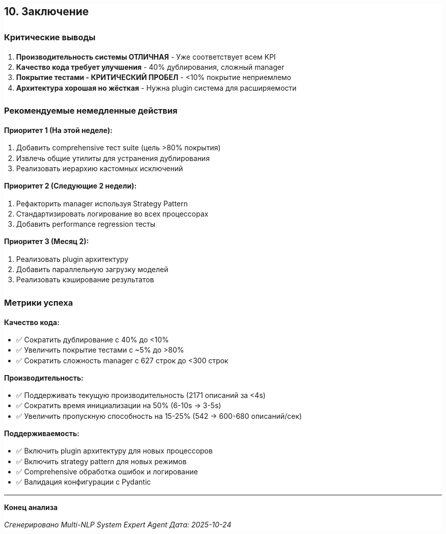 
## 10. Заключение

### Критические выводы

1. **Производительность системы ОТЛИЧНАЯ** - Уже соответствует всем KPI
2. **Качество кода требует улучшения** - 40% дублирования, сложный manager
3. **Покрытие тестами - КРИТИЧЕСКИЙ ПРОБЕЛ** - <10% покрытие неприемлемо
4. **Архитектура хорошая но жёсткая** - Нужна plugin система для расширяемости

### Рекомендуемые немедленные действия

**Приоритет 1 (На этой неделе):**
1. Добавить comprehensive тест suite (цель >80% покрытия)
2. Извлечь общие утилиты для устранения дублирования
3. Реализовать иерархию кастомных исключений

**Приоритет 2 (Следующие 2 недели):**
1. Рефакторить manager используя Strategy Pattern
2. Стандартизировать логирование во всех процессорах
3. Добавить performance regression тесты

**Приоритет 3 (Месяц 2):**
1. Реализовать plugin архитектуру
2. Добавить параллельную загрузку моделей
3. Реализовать кэширование результатов

### Метрики успеха

**Качество кода:**
- ✅ Сократить дублирование с 40% до <10%
- ✅ Увеличить покрытие тестами с ~5% до >80%
- ✅ Сократить сложность manager с 627 строк до <300 строк

**Производительность:**
- ✅ Поддерживать текущую производительность (2171 описаний за <4s)
- ✅ Сократить время инициализации на 50% (6-10s → 3-5s)
- ✅ Увеличить пропускную способность на 15-25% (542 → 600-680 описаний/сек)

**Поддерживаемость:**
- ✅ Включить plugin архитектуру для новых процессоров
- ✅ Включить strategy pattern для новых режимов
- ✅ Comprehensive обработка ошибок и логирование
- ✅ Валидация конфигурации с Pydantic

---

**Конец анализа**

*Сгенерировано Multi-NLP System Expert Agent*
*Дата: 2025-10-24*
